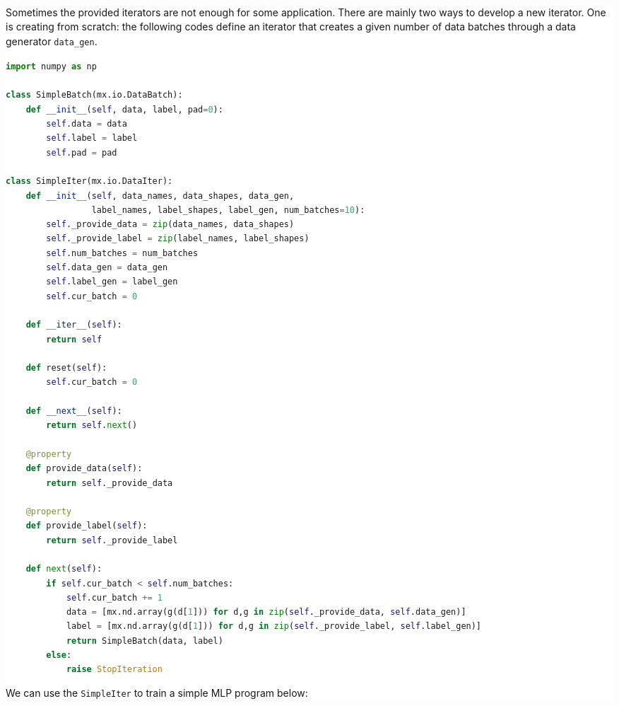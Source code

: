 Sometimes the provided iterators are not enough for some application. There are
mainly two ways to develop a new iterator. One is creating from scratch: the
following codes define an iterator that creates a given number of data batches
through a data generator `data_gen`.

```python
import numpy as np

class SimpleBatch(mx.io.DataBatch):
    def __init__(self, data, label, pad=0):
        self.data = data
        self.label = label
        self.pad = pad

class SimpleIter(mx.io.DataIter):
    def __init__(self, data_names, data_shapes, data_gen,
                 label_names, label_shapes, label_gen, num_batches=10):
        self._provide_data = zip(data_names, data_shapes)
        self._provide_label = zip(label_names, label_shapes)
        self.num_batches = num_batches
        self.data_gen = data_gen
        self.label_gen = label_gen
        self.cur_batch = 0

    def __iter__(self):
        return self

    def reset(self):
        self.cur_batch = 0

    def __next__(self):
        return self.next()

    @property
    def provide_data(self):
        return self._provide_data

    @property
    def provide_label(self):
        return self._provide_label

    def next(self):
        if self.cur_batch < self.num_batches:
            self.cur_batch += 1
            data = [mx.nd.array(g(d[1])) for d,g in zip(self._provide_data, self.data_gen)]
            label = [mx.nd.array(g(d[1])) for d,g in zip(self._provide_label, self.label_gen)]
            return SimpleBatch(data, label)
        else:
            raise StopIteration
```

We can use the `SimpleIter` to train a simple MLP program below:
